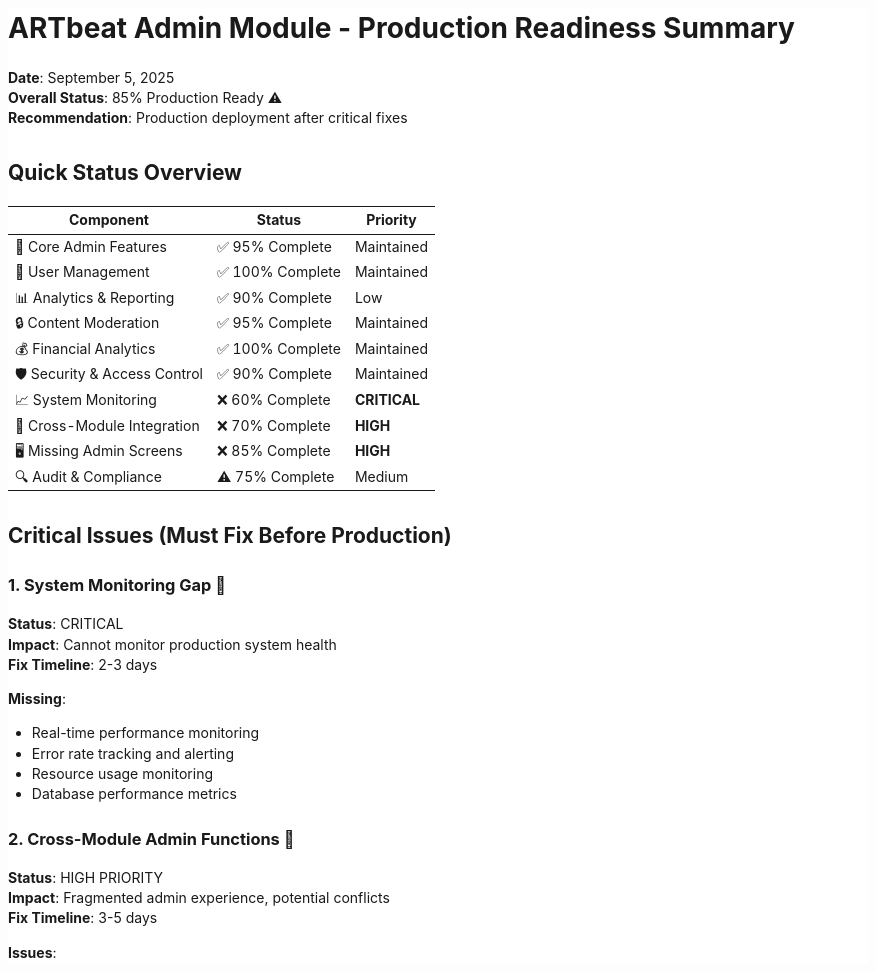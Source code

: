 # ARTbeat Admin Module - Production Readiness Summary

**Date**: September 5, 2025  
**Overall Status**: 85% Production Ready ⚠️  
**Recommendation**: Production deployment after critical fixes

## Quick Status Overview

| Component                    | Status           | Priority     |
| ---------------------------- | ---------------- | ------------ |
| 🎯 Core Admin Features       | ✅ 95% Complete  | Maintained   |
| 👥 User Management           | ✅ 100% Complete | Maintained   |
| 📊 Analytics & Reporting     | ✅ 90% Complete  | Low          |
| 🔒 Content Moderation        | ✅ 95% Complete  | Maintained   |
| 💰 Financial Analytics       | ✅ 100% Complete | Maintained   |
| 🛡️ Security & Access Control | ✅ 90% Complete  | Maintained   |
| 📈 System Monitoring         | ❌ 60% Complete  | **CRITICAL** |
| 🔗 Cross-Module Integration  | ❌ 70% Complete  | **HIGH**     |
| 🖥️ Missing Admin Screens     | ❌ 85% Complete  | **HIGH**     |
| 🔍 Audit & Compliance        | ⚠️ 75% Complete  | Medium       |

## Critical Issues (Must Fix Before Production)

### 1. System Monitoring Gap 🚨

**Status**: CRITICAL  
**Impact**: Cannot monitor production system health  
**Fix Timeline**: 2-3 days

**Missing**:

- Real-time performance monitoring
- Error rate tracking and alerting
- Resource usage monitoring
- Database performance metrics

### 2. Cross-Module Admin Functions 🚨

**Status**: HIGH PRIORITY  
**Impact**: Fragmented admin experience, potential conflicts  
**Fix Timeline**: 3-5 days

**Issues**:
